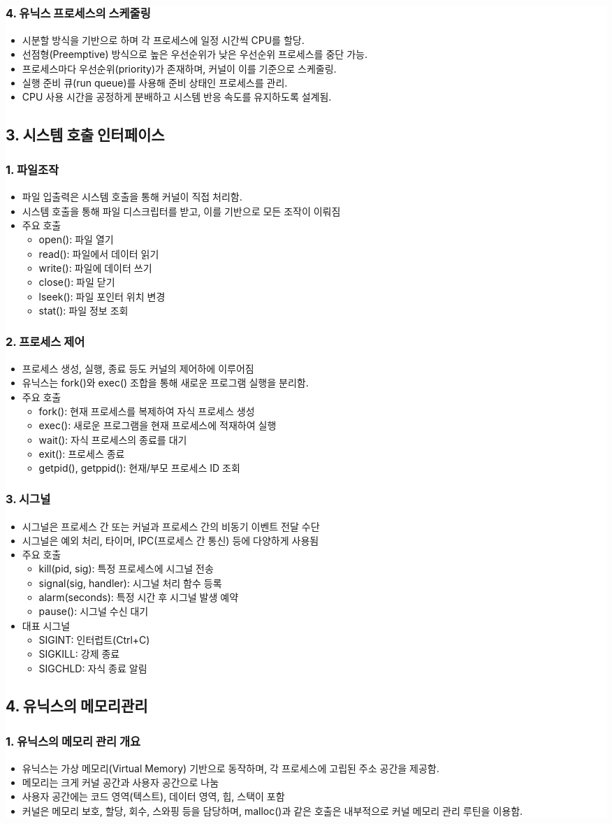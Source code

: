 ### 4. 유닉스 프로세스의 스케줄링
- 시분할 방식을 기반으로 하며 각 프로세스에 일정 시간씩 CPU를 할당.
- 선점형(Preemptive) 방식으로 높은 우선순위가 낮은 우선순위 프로세스를 중단 가능.
- 프로세스마다 우선순위(priority)가 존재하며, 커널이 이를 기준으로 스케줄링.
- 실행 준비 큐(run queue)를 사용해 준비 상태인 프로세스를 관리.
- CPU 사용 시간을 공정하게 분배하고 시스템 반응 속도를 유지하도록 설계됨.

## 3. 시스템 호출 인터페이스
### 1. 파일조작
- 파일 입출력은 시스템 호출을 통해 커널이 직접 처리함.
- 시스템 호출을 통해 파일 디스크립터를 받고, 이를 기반으로 모든 조작이 이뤄짐
- 주요 호출
    - open(): 파일 열기
    - read(): 파일에서 데이터 읽기
    - write(): 파일에 데이터 쓰기
    - close(): 파일 닫기
    - lseek(): 파일 포인터 위치 변경
    - stat(): 파일 정보 조회


### 2. 프로세스 제어
- 프로세스 생성, 실행, 종료 등도 커널의 제어하에 이루어짐
- 유닉스는 fork()와 exec() 조합을 통해 새로운 프로그램 실행을 분리함.
- 주요 호출
    - fork(): 현재 프로세스를 복제하여 자식 프로세스 생성
    - exec(): 새로운 프로그램을 현재 프로세스에 적재하여 실행
    - wait(): 자식 프로세스의 종료를 대기
    - exit(): 프로세스 종료
    - getpid(), getppid(): 현재/부모 프로세스 ID 조회

### 3. 시그널
- 시그널은 프로세스 간 또는 커널과 프로세스 간의 비동기 이벤트 전달 수단
- 시그널은 예외 처리, 타이머, IPC(프로세스 간 통신) 등에 다양하게 사용됨
- 주요 호출
    - kill(pid, sig): 특정 프로세스에 시그널 전송
    - signal(sig, handler): 시그널 처리 함수 등록
    - alarm(seconds): 특정 시간 후 시그널 발생 예약
    - pause(): 시그널 수신 대기
- 대표 시그널
    - SIGINT: 인터럽트(Ctrl+C)
    - SIGKILL: 강제 종료
    - SIGCHLD: 자식 종료 알림



## 4. 유닉스의 메모리관리
### 1. 유닉스의 메모리 관리 개요
- 유닉스는 가상 메모리(Virtual Memory) 기반으로 동작하며, 각 프로세스에 고립된 주소 공간을 제공함.
- 메모리는 크게 커널 공간과 사용자 공간으로 나눔
- 사용자 공간에는 코드 영역(텍스트), 데이터 영역, 힙, 스택이 포함
- 커널은 메모리 보호, 할당, 회수, 스와핑 등을 담당하며, malloc()과 같은 호출은 내부적으로 커널 메모리 관리 루틴을 이용함.
